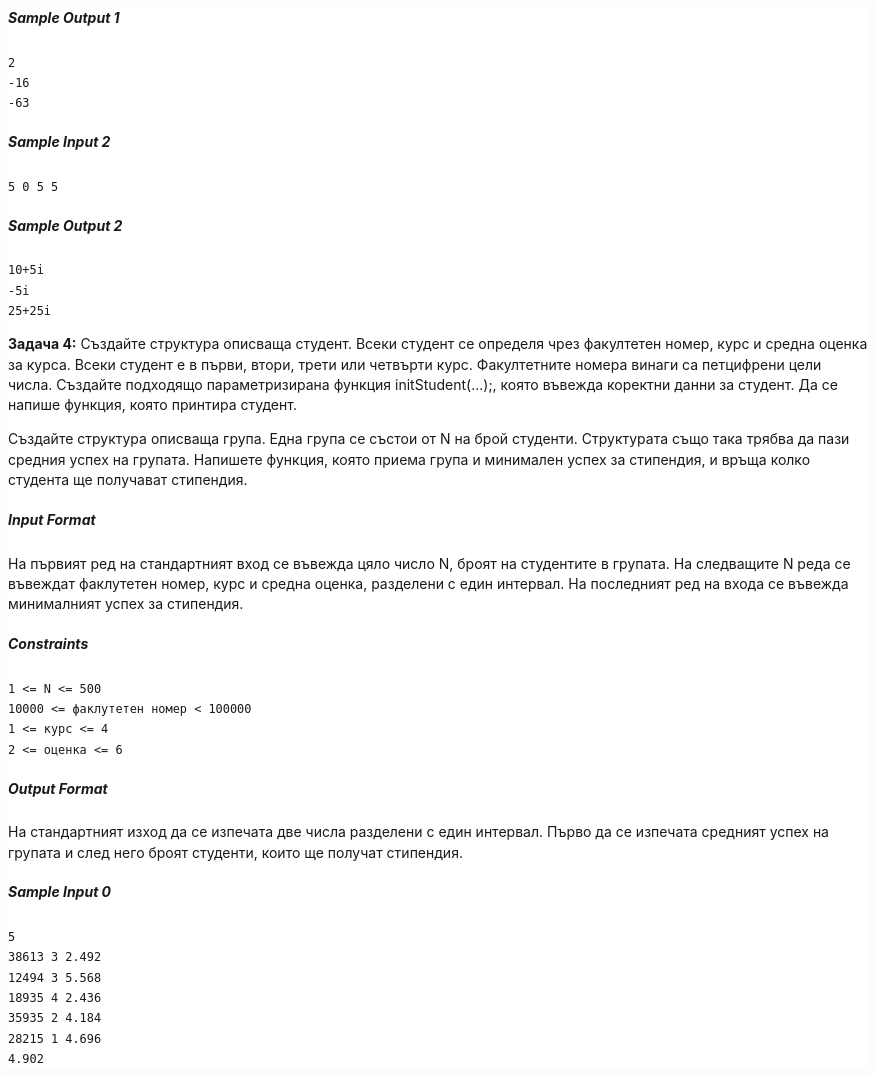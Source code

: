 <h5>Sample Output 1</h5>

```
2
-16
-63
```

<h5>Sample Input 2</h5>

```
5 0 5 5
```

<h5>Sample Output 2</h5>

```
10+5i
-5i
25+25i
```

**Задача 4:** Създайте структура описваща студент. Всеки студент се определя чрез факултетен номер, курс и средна оценка за курса. Всеки студент е в първи, втори, трети или четвърти курс. Факултетните номера винаги са петцифрени цели числа. Създайте подходящо параметризирана функция initStudent(...);, която въвежда коректни данни за студент. Да се напише функция, която принтира студент.

Създайте структура описваща група. Една група се състои от N на брой студенти. Структурата също така трябва да пази средния успех на групата. Напишете функция, която приема група и минимален успех за стипендия, и връща колко студента ще получават стипендия.

<h5>Input Format</h5>

На първият ред на стандартният вход се въвежда цяло число N, броят на студентите в групата. На следващите N реда се въвеждат факлутетен номер, курс и средна оценка, разделени с един интервал. На последният ред на входа се въвежда минималният успех за стипендия.

<h5>Constraints</h5>

```
1 <= N <= 500
10000 <= факлутетен номер < 100000
1 <= курс <= 4
2 <= оценка <= 6
```

<h5>Output Format</h5>

На стандартният изход да се изпечата две числа разделени с един интервал. Първо да се изпечата средният успех на групата и след него броят студенти, които ще получат стипендия.

<h5>Sample Input 0</h5>

```
5
38613 3 2.492
12494 3 5.568
18935 4 2.436
35935 2 4.184
28215 1 4.696
4.902
```
